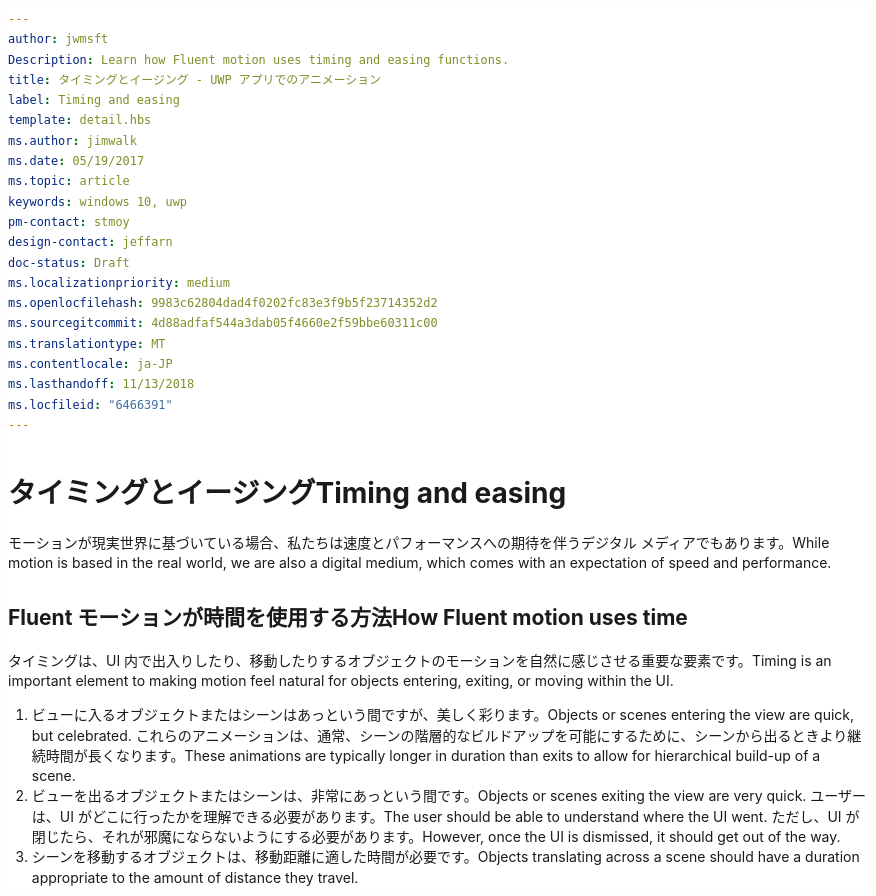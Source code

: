 ```yaml
---
author: jwmsft
Description: Learn how Fluent motion uses timing and easing functions.
title: タイミングとイージング - UWP アプリでのアニメーション
label: Timing and easing
template: detail.hbs
ms.author: jimwalk
ms.date: 05/19/2017
ms.topic: article
keywords: windows 10, uwp
pm-contact: stmoy
design-contact: jeffarn
doc-status: Draft
ms.localizationpriority: medium
ms.openlocfilehash: 9983c62804dad4f0202fc83e3f9b5f23714352d2
ms.sourcegitcommit: 4d88adfaf544a3dab05f4660e2f59bbe60311c00
ms.translationtype: MT
ms.contentlocale: ja-JP
ms.lasthandoff: 11/13/2018
ms.locfileid: "6466391"
---
```

# <a name="timing-and-easing"></a><span data-ttu-id="21aa7-103">タイミングとイージング</span><span class="sxs-lookup"><span data-stu-id="21aa7-103">Timing and easing</span></span>

<span data-ttu-id="21aa7-104">モーションが現実世界に基づいている場合、私たちは速度とパフォーマンスへの期待を伴うデジタル メディアでもあります。</span><span class="sxs-lookup"><span data-stu-id="21aa7-104">While motion is based in the real world, we are also a digital medium, which comes with an expectation of speed and performance.</span></span> 

## <a name="how-fluent-motion-uses-time"></a><span data-ttu-id="21aa7-105">Fluent モーションが時間を使用する方法</span><span class="sxs-lookup"><span data-stu-id="21aa7-105">How Fluent motion uses time</span></span>

<span data-ttu-id="21aa7-106">タイミングは、UI 内で出入りしたり、移動したりするオブジェクトのモーションを自然に感じさせる重要な要素です。</span><span class="sxs-lookup"><span data-stu-id="21aa7-106">Timing is an important element to making motion feel natural for objects entering, exiting, or moving within the UI.</span></span>

1. <span data-ttu-id="21aa7-107">ビューに入るオブジェクトまたはシーンはあっという間ですが、美しく彩ります。</span><span class="sxs-lookup"><span data-stu-id="21aa7-107">Objects or scenes entering the view are quick, but celebrated.</span></span> <span data-ttu-id="21aa7-108">これらのアニメーションは、通常、シーンの階層的なビルドアップを可能にするために、シーンから出るときより継続時間が長くなります。</span><span class="sxs-lookup"><span data-stu-id="21aa7-108">These animations are typically longer in duration than exits to allow for hierarchical build-up of a scene.</span></span>
1. <span data-ttu-id="21aa7-109">ビューを出るオブジェクトまたはシーンは、非常にあっという間です。</span><span class="sxs-lookup"><span data-stu-id="21aa7-109">Objects or scenes exiting the view are very quick.</span></span> <span data-ttu-id="21aa7-110">ユーザーは、UI がどこに行ったかを理解できる必要があります。</span><span class="sxs-lookup"><span data-stu-id="21aa7-110">The user should be able to understand where the UI went.</span></span> <span data-ttu-id="21aa7-111">ただし、UI が閉じたら、それが邪魔にならないようにする必要があります。</span><span class="sxs-lookup"><span data-stu-id="21aa7-111">However, once the UI is dismissed, it should get out of the way.</span></span>
1. <span data-ttu-id="21aa7-112">シーンを移動するオブジェクトは、移動距離に適した時間が必要です。</span><span class="sxs-lookup"><span data-stu-id="21aa7-112">Objects translating across a scene should have a duration appropriate to the amount of distance they travel.</span></span>
